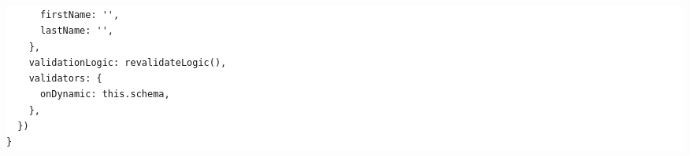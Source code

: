 ```angular-ts
      firstName: '',
      lastName: '',
    },
    validationLogic: revalidateLogic(),
    validators: {
      onDynamic: this.schema,
    },
  })
}
```
